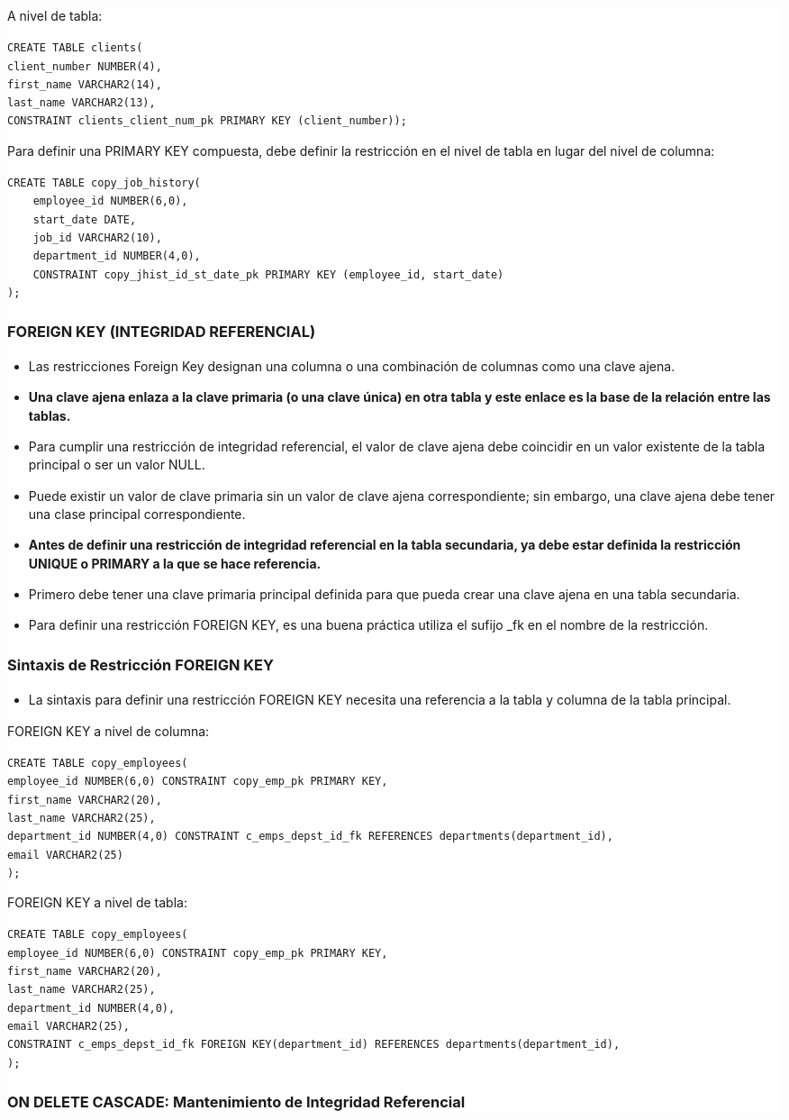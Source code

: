 A nivel de tabla:
```
CREATE TABLE clients(
client_number NUMBER(4),
first_name VARCHAR2(14),
last_name VARCHAR2(13),
CONSTRAINT clients_client_num_pk PRIMARY KEY (client_number));
```

Para definir una PRIMARY KEY compuesta, debe definir la restricción en el nivel de tabla en lugar del nivel de columna:
```
CREATE TABLE copy_job_history(
	employee_id NUMBER(6,0),
	start_date DATE,
	job_id VARCHAR2(10),
	department_id NUMBER(4,0),
	CONSTRAINT copy_jhist_id_st_date_pk PRIMARY KEY (employee_id, start_date)
);
```
### **FOREIGN KEY** (INTEGRIDAD REFERENCIAL)
- Las restricciones Foreign Key designan una columna o una combinación de columnas como una clave ajena.
- **Una clave ajena enlaza a la clave primaria (o una clave única) en otra tabla y este enlace es la base de la relación entre las tablas.**

- Para cumplir una restricción de integridad referencial, el valor de clave ajena debe coincidir en un valor existente de la tabla principal o ser un valor NULL.
- Puede existir un valor de clave primaria sin un valor de clave ajena correspondiente; sin embargo, una clave ajena debe tener una clase principal correspondiente.
- **Antes de definir una restricción de integridad referencial en la tabla secundaria, ya debe estar definida la restricción UNIQUE o PRIMARY a la que se hace referencia.**

- Primero debe tener una clave primaria principal definida para que pueda crear una clave ajena en una tabla secundaria.
- Para definir una restricción FOREIGN KEY, es una buena práctica utiliza el sufijo \_fk en el nombre de la restricción.
### Sintaxis de Restricción FOREIGN KEY
- La sintaxis para definir una restricción FOREIGN KEY necesita una referencia a la tabla y columna de la tabla principal.

FOREIGN KEY  a nivel de columna:
```
CREATE TABLE copy_employees(
employee_id NUMBER(6,0) CONSTRAINT copy_emp_pk PRIMARY KEY,
first_name VARCHAR2(20),
last_name VARCHAR2(25),
department_id NUMBER(4,0) CONSTRAINT c_emps_depst_id_fk REFERENCES departments(department_id),
email VARCHAR2(25)
);
```

FOREIGN KEY a nivel de tabla:
```
CREATE TABLE copy_employees(
employee_id NUMBER(6,0) CONSTRAINT copy_emp_pk PRIMARY KEY,
first_name VARCHAR2(20),
last_name VARCHAR2(25),
department_id NUMBER(4,0),
email VARCHAR2(25),
CONSTRAINT c_emps_depst_id_fk FOREIGN KEY(department_id) REFERENCES departments(department_id),
);
```
### ON DELETE CASCADE: Mantenimiento de Integridad Referencial